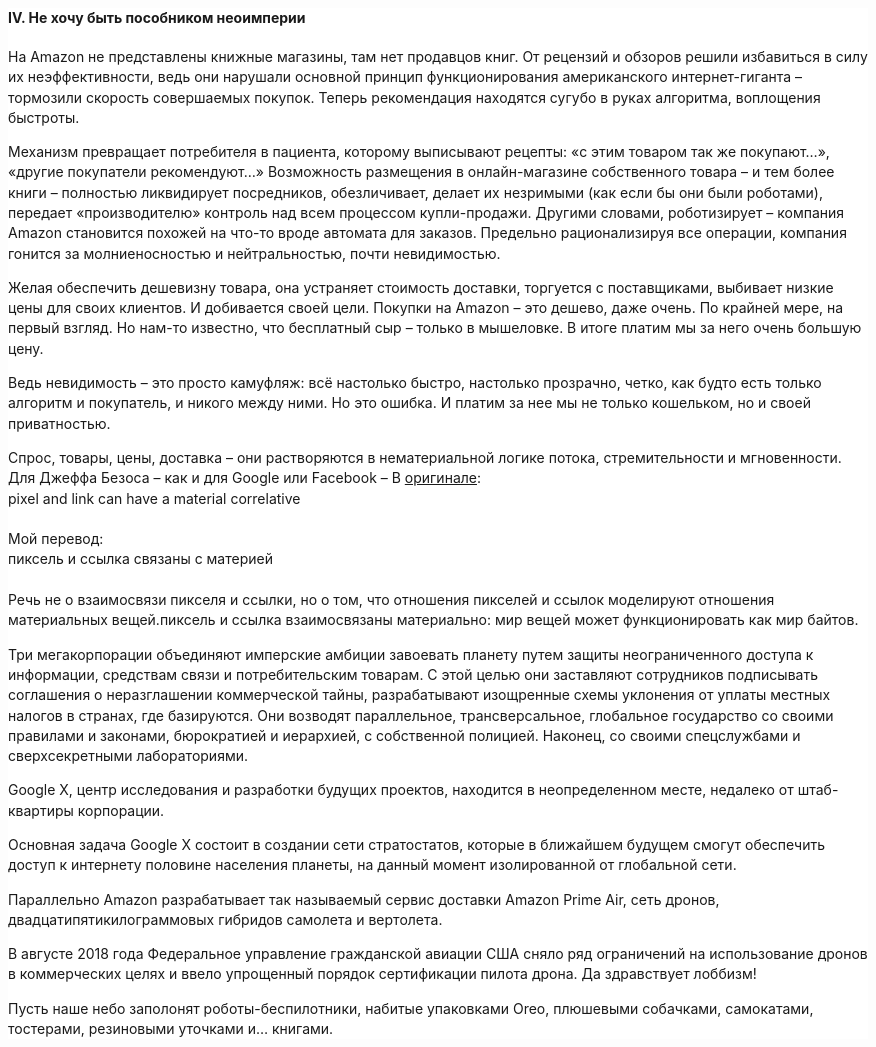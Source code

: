 #### IV. Не хочу быть пособником неоимперии

На Amazon не представлены книжные магазины, там нет продавцов книг. От рецензий и обзоров решили избавиться в силу их неэффективности, ведь они нарушали основной принцип функционирования американского интернет-гиганта – тормозили скорость совершаемых покупок. Теперь рекомендация находятся сугубо в руках алгоритма, воплощения быстроты.

Механизм превращает потребителя в пациента, которому выписывают рецепты: «c этим товаром так же покупают…», «другие покупатели рекомендуют…» Возможность размещения в онлайн-магазине собственного товара – и тем более книги – полностью ликвидирует посредников, обезличивает, делает их незримыми (как если бы они были роботами), передает «производителю» контроль над всем процессом купли-продажи. Другими словами, роботизирует – компания Amazon становится похожей на что-то вроде автомата для заказов. Предельно рационализируя все операции, компания гонится за молниеносностью и нейтральностью, почти невидимостью.

Желая обеспечить дешевизну товара, она устраняет стоимость доставки, торгуется с поставщиками, выбивает низкие цены для своих клиентов. И добивается своей цели. Покупки на Amazon – это дешево, даже очень. По крайней мере, на первый взгляд. Но нам-то известно, что бесплатный сыр – только в мышеловке. В итоге платим мы за него очень большую цену.

Ведь невидимость – это просто камуфляж: всё настолько быстро, настолько прозрачно, четко, как будто есть только алгоритм и покупатель, и никого между ними. Но это ошибка. И платим за нее мы не только кошельком, но и своей приватностью.

Спрос, товары, цены, доставка – они растворяются в нематериальной логике потока, стремительности и мгновенности. Для Джеффа Безоса – как и для Google или Facebook – <span class="marginalia">В <a href="https://lithub.com/against-amazon-seven-arguments-one-manifesto/">оригинале</a>:<br> pixel and link can have a material correlative<br><br> Мой перевод:<br> пиксель и ссылка связаны с материей<br><br> Речь не о взаимосвязи пикселя и ссылки, но о том, что отношения пикселей и ссылок моделируют отношения материальных вещей.</span><span class="underlining">пиксель и ссылка взаимосвязаны материально</span>: мир вещей может функционировать как мир байтов.

Три мегакорпорации объединяют имперские амбиции завоевать планету путем защиты неограниченного доступа к информации, средствам связи и потребительским товарам. С этой целью они заставляют сотрудников подписывать соглашения о неразглашении коммерческой тайны, разрабатывают изощренные схемы уклонения от уплаты местных налогов в странах, где базируются. Они возводят параллельное, трансверсальное, глобальное государство со своими правилами и законами, бюрократией и иерархией, с собственной полицией. Наконец, со своими спецслужбами и сверхсекретными лабораториями.

Google X, центр исследования и разработки будущих проектов, находится в неопределенном месте, недалеко от штаб-квартиры корпорации.

Основная задача Google X состоит в создании сети стратостатов, которые в ближайшем будущем смогут обеспечить доступ к интернету половине населения планеты, на данный момент изолированной от глобальной сети.

Параллельно Amazon разрабатывает так называемый сервис доставки Amazon Prime Air, сеть дронов, двадцатипятикилограммовых гибридов самолета и вертолета.

В августе 2018 года Федеральное управление гражданской авиации США сняло ряд ограничений на использование дронов в коммерческих целях и ввело упрощенный порядок сертификации пилота дрона. Да здравствует лоббизм!

Пусть наше небо заполонят роботы-беспилотники, набитые упаковками Oreo, плюшевыми собачками, самокатами, тостерами, резиновыми уточками и… книгами.
